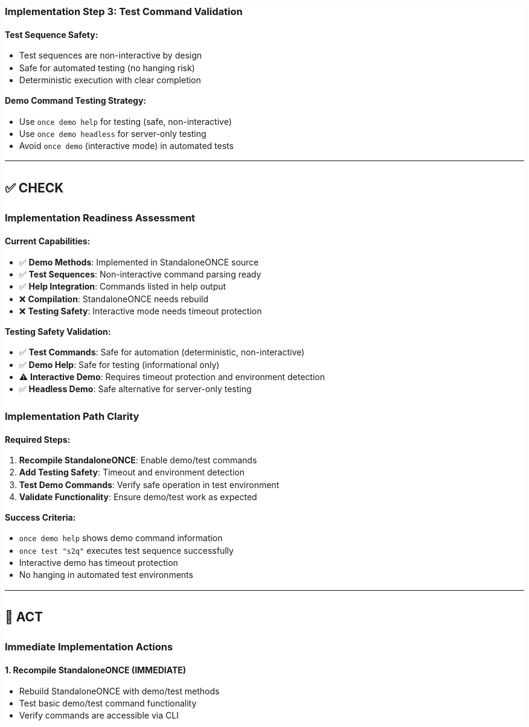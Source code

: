 ### **Implementation Step 3: Test Command Validation**

**Test Sequence Safety:**
- Test sequences are non-interactive by design
- Safe for automated testing (no hanging risk)
- Deterministic execution with clear completion

**Demo Command Testing Strategy:**
- Use `once demo help` for testing (safe, non-interactive)
- Use `once demo headless` for server-only testing
- Avoid `once demo` (interactive mode) in automated tests

---

## **✅ CHECK**

### **Implementation Readiness Assessment**
**Current Capabilities:**
- ✅ **Demo Methods**: Implemented in StandaloneONCE source
- ✅ **Test Sequences**: Non-interactive command parsing ready
- ✅ **Help Integration**: Commands listed in help output
- ❌ **Compilation**: StandaloneONCE needs rebuild
- ❌ **Testing Safety**: Interactive mode needs timeout protection

**Testing Safety Validation:**
- ✅ **Test Commands**: Safe for automation (deterministic, non-interactive)
- ✅ **Demo Help**: Safe for testing (informational only)
- ⚠️ **Interactive Demo**: Requires timeout protection and environment detection
- ✅ **Headless Demo**: Safe alternative for server-only testing

### **Implementation Path Clarity**
**Required Steps:**
1. **Recompile StandaloneONCE**: Enable demo/test commands
2. **Add Testing Safety**: Timeout and environment detection
3. **Test Demo Commands**: Verify safe operation in test environment
4. **Validate Functionality**: Ensure demo/test work as expected

**Success Criteria:**
- `once demo help` shows demo command information
- `once test "s2q"` executes test sequence successfully
- Interactive demo has timeout protection
- No hanging in automated test environments

---

## **🎯 ACT**

### **Immediate Implementation Actions**

**1. Recompile StandaloneONCE (IMMEDIATE)**
- Rebuild StandaloneONCE with demo/test methods
- Test basic demo/test command functionality
- Verify commands are accessible via CLI
